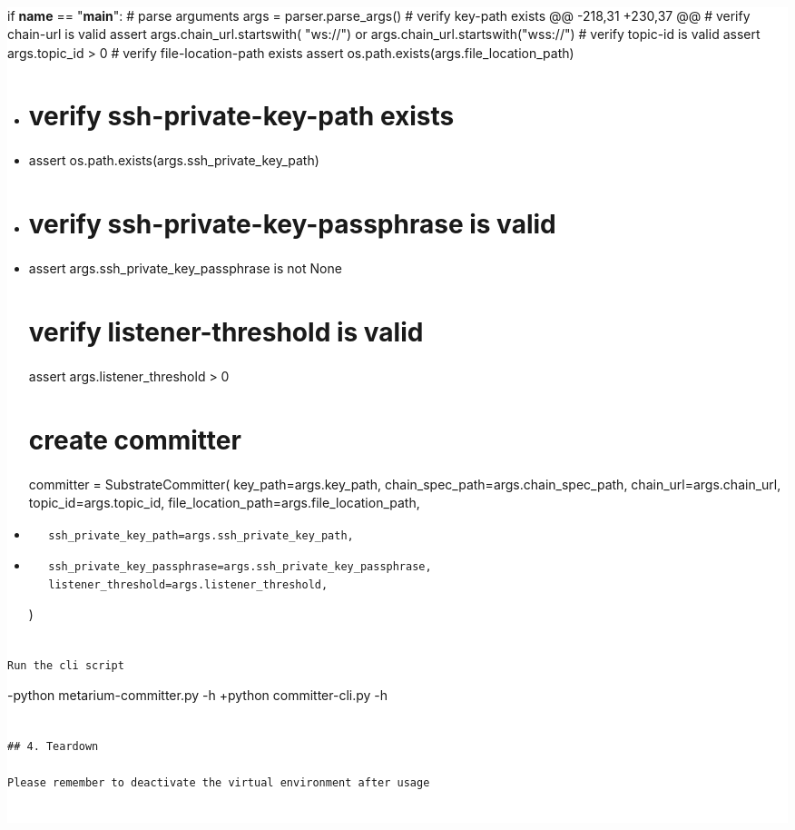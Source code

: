  
 if __name__ == "__main__":
     # parse arguments
     args = parser.parse_args()
     # verify key-path exists
@@ -218,31 +230,37 @@
     # verify chain-url is valid
     assert args.chain_url.startswith(
         "ws://") or args.chain_url.startswith("wss://")
     # verify topic-id is valid
     assert args.topic_id > 0
     # verify file-location-path exists
     assert os.path.exists(args.file_location_path)
+    # verify ssh-private-key-path exists
+    assert os.path.exists(args.ssh_private_key_path)
+    # verify ssh-private-key-passphrase is valid
+    assert args.ssh_private_key_passphrase is not None
     # verify listener-threshold is valid
     assert args.listener_threshold > 0
     # create committer
     committer = SubstrateCommitter(
         key_path=args.key_path,
         chain_spec_path=args.chain_spec_path,
         chain_url=args.chain_url,
         topic_id=args.topic_id,
         file_location_path=args.file_location_path,
+        ssh_private_key_path=args.ssh_private_key_path,
+        ssh_private_key_passphrase=args.ssh_private_key_passphrase,
         listener_threshold=args.listener_threshold,
     )
 ```
 
 Run the cli script
 
 ```
-python metarium-committer.py -h
+python committer-cli.py -h
 ```
 
 ## 4. Teardown
 
 Please remember to deactivate the virtual environment after usage
 
 ```
```

